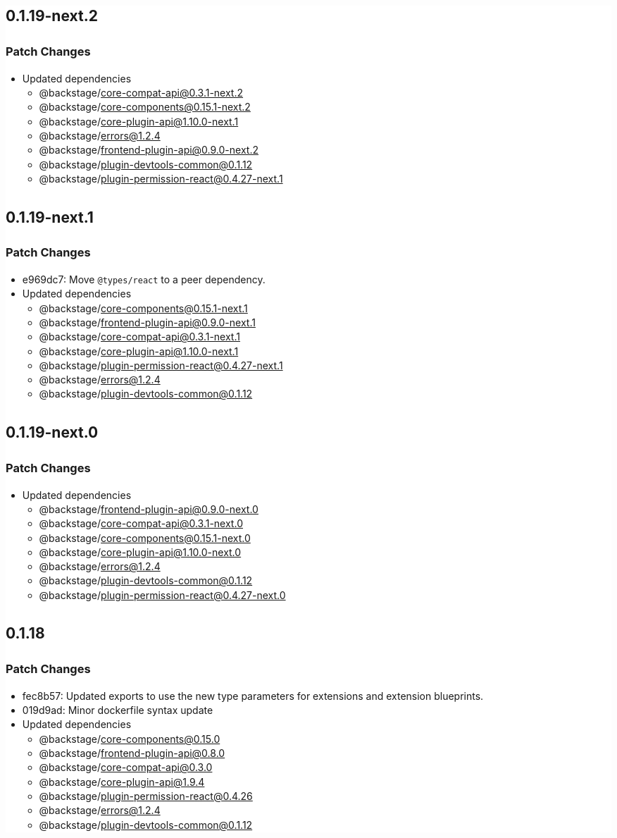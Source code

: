 ## 0.1.19-next.2

### Patch Changes

- Updated dependencies
  - @backstage/core-compat-api@0.3.1-next.2
  - @backstage/core-components@0.15.1-next.2
  - @backstage/core-plugin-api@1.10.0-next.1
  - @backstage/errors@1.2.4
  - @backstage/frontend-plugin-api@0.9.0-next.2
  - @backstage/plugin-devtools-common@0.1.12
  - @backstage/plugin-permission-react@0.4.27-next.1

## 0.1.19-next.1

### Patch Changes

- e969dc7: Move `@types/react` to a peer dependency.
- Updated dependencies
  - @backstage/core-components@0.15.1-next.1
  - @backstage/frontend-plugin-api@0.9.0-next.1
  - @backstage/core-compat-api@0.3.1-next.1
  - @backstage/core-plugin-api@1.10.0-next.1
  - @backstage/plugin-permission-react@0.4.27-next.1
  - @backstage/errors@1.2.4
  - @backstage/plugin-devtools-common@0.1.12

## 0.1.19-next.0

### Patch Changes

- Updated dependencies
  - @backstage/frontend-plugin-api@0.9.0-next.0
  - @backstage/core-compat-api@0.3.1-next.0
  - @backstage/core-components@0.15.1-next.0
  - @backstage/core-plugin-api@1.10.0-next.0
  - @backstage/errors@1.2.4
  - @backstage/plugin-devtools-common@0.1.12
  - @backstage/plugin-permission-react@0.4.27-next.0

## 0.1.18

### Patch Changes

- fec8b57: Updated exports to use the new type parameters for extensions and extension blueprints.
- 019d9ad: Minor dockerfile syntax update
- Updated dependencies
  - @backstage/core-components@0.15.0
  - @backstage/frontend-plugin-api@0.8.0
  - @backstage/core-compat-api@0.3.0
  - @backstage/core-plugin-api@1.9.4
  - @backstage/plugin-permission-react@0.4.26
  - @backstage/errors@1.2.4
  - @backstage/plugin-devtools-common@0.1.12
